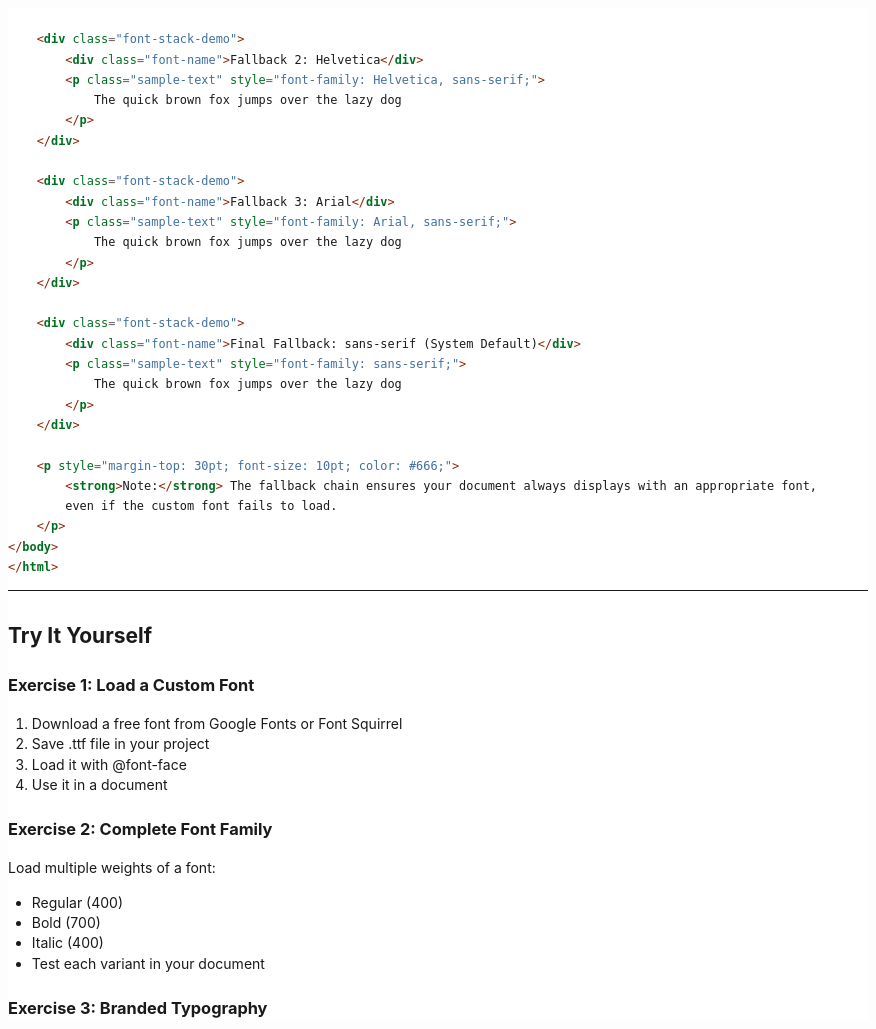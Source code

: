 ```html

    <div class="font-stack-demo">
        <div class="font-name">Fallback 2: Helvetica</div>
        <p class="sample-text" style="font-family: Helvetica, sans-serif;">
            The quick brown fox jumps over the lazy dog
        </p>
    </div>

    <div class="font-stack-demo">
        <div class="font-name">Fallback 3: Arial</div>
        <p class="sample-text" style="font-family: Arial, sans-serif;">
            The quick brown fox jumps over the lazy dog
        </p>
    </div>

    <div class="font-stack-demo">
        <div class="font-name">Final Fallback: sans-serif (System Default)</div>
        <p class="sample-text" style="font-family: sans-serif;">
            The quick brown fox jumps over the lazy dog
        </p>
    </div>

    <p style="margin-top: 30pt; font-size: 10pt; color: #666;">
        <strong>Note:</strong> The fallback chain ensures your document always displays with an appropriate font,
        even if the custom font fails to load.
    </p>
</body>
</html>
```

---

## Try It Yourself

### Exercise 1: Load a Custom Font

1. Download a free font from Google Fonts or Font Squirrel
2. Save .ttf file in your project
3. Load it with @font-face
4. Use it in a document

### Exercise 2: Complete Font Family

Load multiple weights of a font:
- Regular (400)
- Bold (700)
- Italic (400)
- Test each variant in your document

### Exercise 3: Branded Typography

